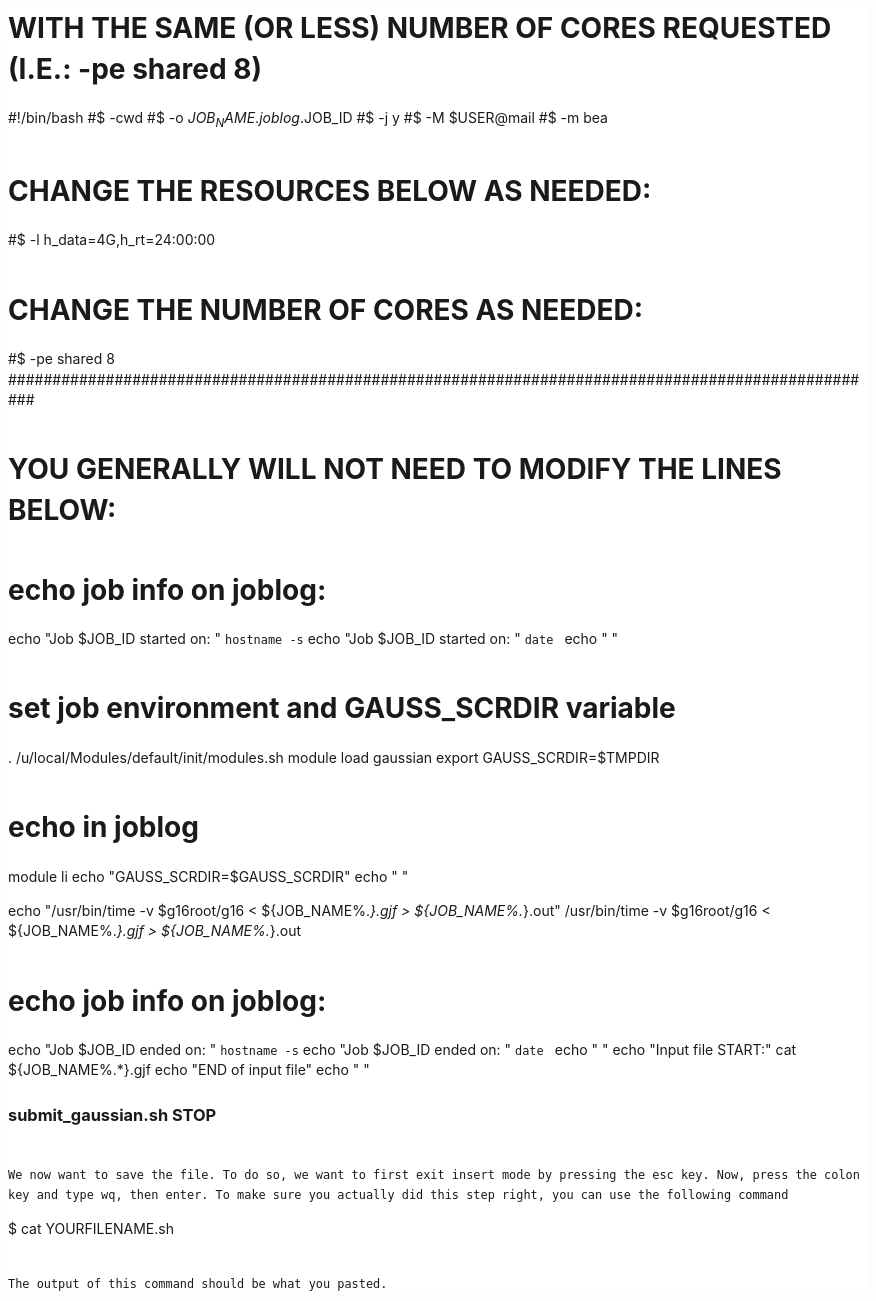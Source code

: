 # WITH THE SAME (OR LESS) NUMBER OF CORES REQUESTED (I.E.: -pe shared 8)
#!/bin/bash
#$ -cwd
#$ -o $JOB_NAME.joblog.$JOB_ID
#$ -j y
#$ -M $USER@mail
#$ -m bea
# CHANGE THE RESOURCES BELOW AS NEEDED:
#$ -l h_data=4G,h_rt=24:00:00
# CHANGE THE NUMBER OF CORES AS NEEDED:
#$ -pe shared 8
###################################################################################################

# YOU GENERALLY WILL NOT NEED TO MODIFY THE LINES BELOW:

# echo job info on joblog:
echo "Job $JOB_ID started on:   " `hostname -s`
echo "Job $JOB_ID started on:   " `date `
echo " "

# set job environment and GAUSS_SCRDIR variable
. /u/local/Modules/default/init/modules.sh
module load gaussian
export GAUSS_SCRDIR=$TMPDIR
# echo in joblog
module li
echo "GAUSS_SCRDIR=$GAUSS_SCRDIR"
echo " "

echo "/usr/bin/time -v $g16root/g16 < ${JOB_NAME%.*}.gjf > ${JOB_NAME%.*}.out"
/usr/bin/time -v $g16root/g16 < ${JOB_NAME%.*}.gjf > ${JOB_NAME%.*}.out

# echo job info on joblog:
echo "Job $JOB_ID ended on:   " `hostname -s`
echo "Job $JOB_ID ended on:   " `date `
echo " "
echo "Input file START:"
cat ${JOB_NAME%.*}.gjf
echo "END of input file"
echo " "
### submit_gaussian.sh STOP ###
```

We now want to save the file. To do so, we want to first exit insert mode by pressing the esc key. Now, press the colon key and type wq, then enter. To make sure you actually did this step right, you can use the following command

```
$ cat YOURFILENAME.sh
```

The output of this command should be what you pasted.
```